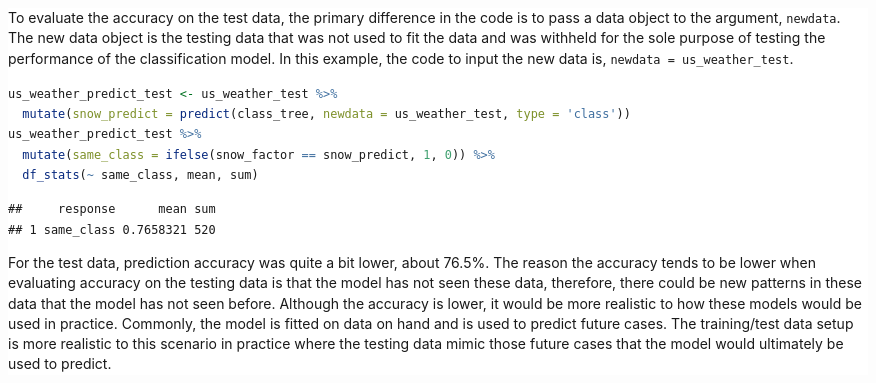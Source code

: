 To evaluate the accuracy on the test data, the primary difference in the code is to pass a data object to the argument, `newdata`. The new data object is the testing data that was not used to fit the data and was withheld for the sole purpose of testing the performance of the classification model. In this example, the code to input the new data is, `newdata = us_weather_test`. 


```r
us_weather_predict_test <- us_weather_test %>%
  mutate(snow_predict = predict(class_tree, newdata = us_weather_test, type = 'class'))
us_weather_predict_test %>%
  mutate(same_class = ifelse(snow_factor == snow_predict, 1, 0)) %>%
  df_stats(~ same_class, mean, sum)
```

```
##     response      mean sum
## 1 same_class 0.7658321 520
```

For the test data, prediction accuracy was quite a bit lower, about 76.5%. The reason the accuracy tends to be lower when evaluating accuracy on the testing data is that the model has not seen these data, therefore, there could be new patterns in these data that the model has not seen before. Although the accuracy is lower, it would be more realistic to how these models would be used in practice. Commonly, the model is fitted on data on hand and is used to predict future cases. The training/test data setup is more realistic to this scenario in practice where the testing data mimic those future cases that the model would ultimately be used to predict. 


